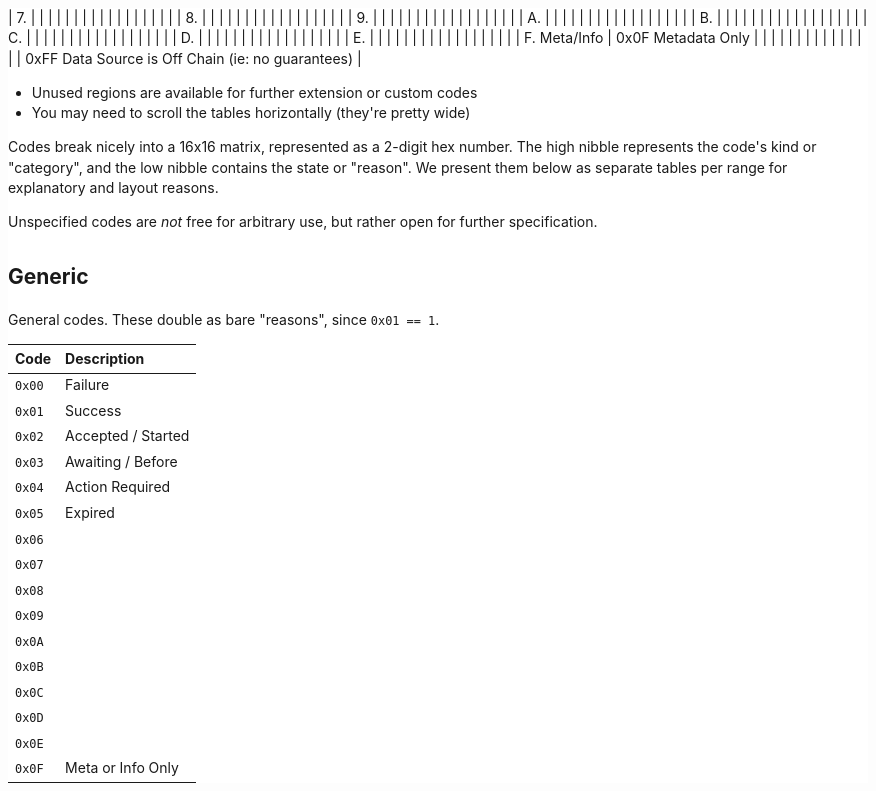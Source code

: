 | 7.                                |                         |                               |                         |                                  |                                  |     |     |     |     |     |     |     |     |     |                                     |                                                   |
| 8.                                |                         |                               |                         |                                  |                                  |     |     |     |     |     |     |     |     |     |                                     |                                                   |
| 9.                                |                         |                               |                         |                                  |                                  |     |     |     |     |     |     |     |     |     |                                     |                                                   |
| A.                                |                         |                               |                         |                                  |                                  |     |     |     |     |     |     |     |     |     |                                     |                                                   |
| B.                                |                         |                               |                         |                                  |                                  |     |     |     |     |     |     |     |     |     |                                     |                                                   |
| C.                                |                         |                               |                         |                                  |                                  |     |     |     |     |     |     |     |     |     |                                     |                                                   |
| D.                                |                         |                               |                         |                                  |                                  |     |     |     |     |     |     |     |     |     |                                     |                                                   |
| E.                                |                         |                               |                         |                                  |                                  |     |     |     |     |     |     |     |     |     |                                     |                                                   |
| F. Meta/Info                      | 0x0F Metadata Only      |                               |                         |                                  |                                  |     |     |     |     |     |     |     |     |     |                                     | 0xFF Data Source is Off Chain (ie: no guarantees) |

* Unused regions are available for further extension or custom codes
* You may need to scroll the tables horizontally (they're pretty wide)


Codes break nicely into a 16x16 matrix, represented as a 2-digit hex number.
The high nibble represents the code's kind or "category", and the low nibble contains
the state or "reason". We present them below as separate tables per range for
explanatory and layout reasons.

Unspecified codes are _not_ free for arbitrary use, but rather open for further specification.

## Generic

General codes. These double as bare "reasons", since `0x01 == 1`.

|  Code           | Description             |
|-----------------|:------------------------|
| `0x00`          | Failure                 |
| `0x01`          | Success                 |
| `0x02`          | Accepted / Started      |
| `0x03`          | Awaiting / Before       |
| `0x04`          | Action Required         |
| `0x05`          | Expired                 |
| `0x06`          |                         |
| `0x07`          |                         |
| `0x08`          |                         |
| `0x09`          |                         |
| `0x0A`          |                         |
| `0x0B`          |                         |
| `0x0C`          |                         |
| `0x0D`          |                         |
| `0x0E`          |                         |
| `0x0F`          | Meta or Info Only       |
